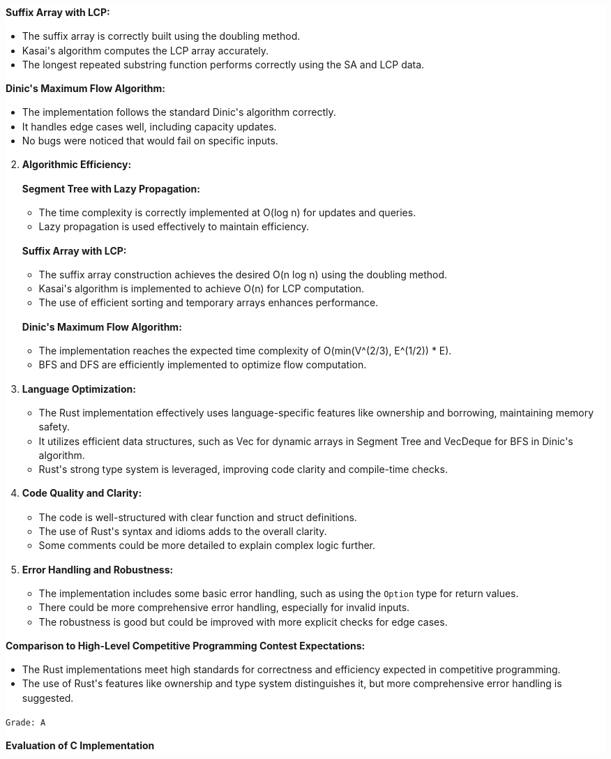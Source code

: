    **Suffix Array with LCP:**
   - The suffix array is correctly built using the doubling method.
   - Kasai's algorithm computes the LCP array accurately.
   - The longest repeated substring function performs correctly using the SA and LCP data.

   **Dinic's Maximum Flow Algorithm:**
   - The implementation follows the standard Dinic's algorithm correctly.
   - It handles edge cases well, including capacity updates.
   - No bugs were noticed that would fail on specific inputs.

2) **Algorithmic Efficiency:**

   **Segment Tree with Lazy Propagation:**
   - The time complexity is correctly implemented at O(log n) for updates and queries.
   - Lazy propagation is used effectively to maintain efficiency.

   **Suffix Array with LCP:**
   - The suffix array construction achieves the desired O(n log n) using the doubling method.
   - Kasai's algorithm is implemented to achieve O(n) for LCP computation.
   - The use of efficient sorting and temporary arrays enhances performance.

   **Dinic's Maximum Flow Algorithm:**
   - The implementation reaches the expected time complexity of O(min(V^(2/3), E^(1/2)) * E).
   - BFS and DFS are efficiently implemented to optimize flow computation.

3) **Language Optimization:**

   - The Rust implementation effectively uses language-specific features like ownership and borrowing, maintaining memory safety.
   - It utilizes efficient data structures, such as Vec for dynamic arrays in Segment Tree and VecDeque for BFS in Dinic's algorithm.
   - Rust's strong type system is leveraged, improving code clarity and compile-time checks.

4) **Code Quality and Clarity:**

   - The code is well-structured with clear function and struct definitions.
   - The use of Rust's syntax and idioms adds to the overall clarity.
   - Some comments could be more detailed to explain complex logic further.

5) **Error Handling and Robustness:**

   - The implementation includes some basic error handling, such as using the `Option` type for return values.
   - There could be more comprehensive error handling, especially for invalid inputs.
   - The robustness is good but could be improved with more explicit checks for edge cases.

**Comparison to High-Level Competitive Programming Contest Expectations:**

- The Rust implementations meet high standards for correctness and efficiency expected in competitive programming.
- The use of Rust's features like ownership and type system distinguishes it, but more comprehensive error handling is suggested.

```
Grade: A
```

**Evaluation of C Implementation**
